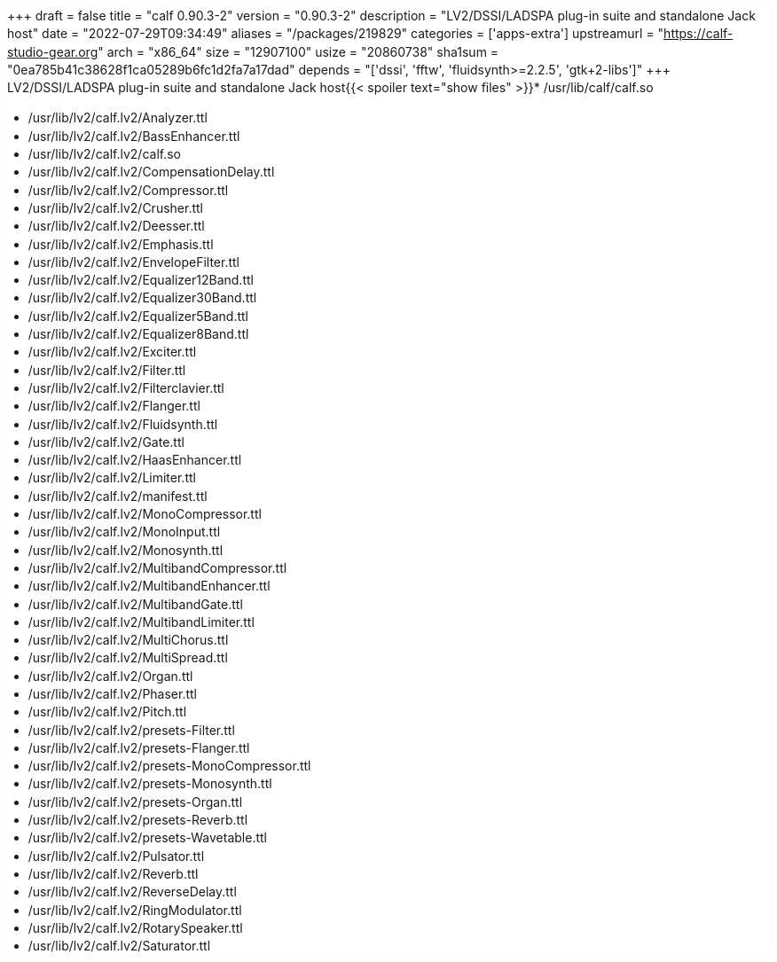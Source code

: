 +++
draft = false
title = "calf 0.90.3-2"
version = "0.90.3-2"
description = "LV2/DSSI/LADSPA plug-in suite and standalone Jack host"
date = "2022-07-29T09:34:49"
aliases = "/packages/219829"
categories = ['apps-extra']
upstreamurl = "https://calf-studio-gear.org"
arch = "x86_64"
size = "12907100"
usize = "20860738"
sha1sum = "0ea785b41c38628f1ca05289b6fc1d2fa7a17dad"
depends = "['dssi', 'fftw', 'fluidsynth>=2.2.5', 'gtk+2-libs']"
+++
LV2/DSSI/LADSPA plug-in suite and standalone Jack host{{< spoiler text="show files" >}}* /usr/lib/calf/calf.so
* /usr/lib/lv2/calf.lv2/Analyzer.ttl
* /usr/lib/lv2/calf.lv2/BassEnhancer.ttl
* /usr/lib/lv2/calf.lv2/calf.so
* /usr/lib/lv2/calf.lv2/CompensationDelay.ttl
* /usr/lib/lv2/calf.lv2/Compressor.ttl
* /usr/lib/lv2/calf.lv2/Crusher.ttl
* /usr/lib/lv2/calf.lv2/Deesser.ttl
* /usr/lib/lv2/calf.lv2/Emphasis.ttl
* /usr/lib/lv2/calf.lv2/EnvelopeFilter.ttl
* /usr/lib/lv2/calf.lv2/Equalizer12Band.ttl
* /usr/lib/lv2/calf.lv2/Equalizer30Band.ttl
* /usr/lib/lv2/calf.lv2/Equalizer5Band.ttl
* /usr/lib/lv2/calf.lv2/Equalizer8Band.ttl
* /usr/lib/lv2/calf.lv2/Exciter.ttl
* /usr/lib/lv2/calf.lv2/Filter.ttl
* /usr/lib/lv2/calf.lv2/Filterclavier.ttl
* /usr/lib/lv2/calf.lv2/Flanger.ttl
* /usr/lib/lv2/calf.lv2/Fluidsynth.ttl
* /usr/lib/lv2/calf.lv2/Gate.ttl
* /usr/lib/lv2/calf.lv2/HaasEnhancer.ttl
* /usr/lib/lv2/calf.lv2/Limiter.ttl
* /usr/lib/lv2/calf.lv2/manifest.ttl
* /usr/lib/lv2/calf.lv2/MonoCompressor.ttl
* /usr/lib/lv2/calf.lv2/MonoInput.ttl
* /usr/lib/lv2/calf.lv2/Monosynth.ttl
* /usr/lib/lv2/calf.lv2/MultibandCompressor.ttl
* /usr/lib/lv2/calf.lv2/MultibandEnhancer.ttl
* /usr/lib/lv2/calf.lv2/MultibandGate.ttl
* /usr/lib/lv2/calf.lv2/MultibandLimiter.ttl
* /usr/lib/lv2/calf.lv2/MultiChorus.ttl
* /usr/lib/lv2/calf.lv2/MultiSpread.ttl
* /usr/lib/lv2/calf.lv2/Organ.ttl
* /usr/lib/lv2/calf.lv2/Phaser.ttl
* /usr/lib/lv2/calf.lv2/Pitch.ttl
* /usr/lib/lv2/calf.lv2/presets-Filter.ttl
* /usr/lib/lv2/calf.lv2/presets-Flanger.ttl
* /usr/lib/lv2/calf.lv2/presets-MonoCompressor.ttl
* /usr/lib/lv2/calf.lv2/presets-Monosynth.ttl
* /usr/lib/lv2/calf.lv2/presets-Organ.ttl
* /usr/lib/lv2/calf.lv2/presets-Reverb.ttl
* /usr/lib/lv2/calf.lv2/presets-Wavetable.ttl
* /usr/lib/lv2/calf.lv2/Pulsator.ttl
* /usr/lib/lv2/calf.lv2/Reverb.ttl
* /usr/lib/lv2/calf.lv2/ReverseDelay.ttl
* /usr/lib/lv2/calf.lv2/RingModulator.ttl
* /usr/lib/lv2/calf.lv2/RotarySpeaker.ttl
* /usr/lib/lv2/calf.lv2/Saturator.ttl